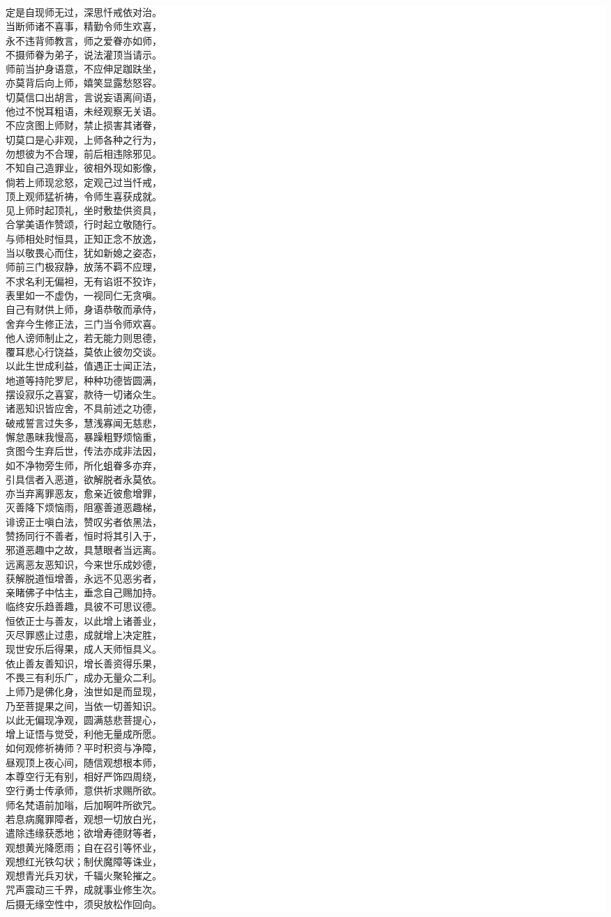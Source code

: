 定是自现师无过，深思忏戒依对治。  
当断师诸不喜事，精勤令师生欢喜，  
永不违背师教言，师之爱眷亦如师，  
不摄师眷为弟子，说法灌顶当请示。  
师前当护身语意，不应伸足跏趺坐，  
亦莫背后向上师，嬉笑显露愁怒容。  
切莫信口出胡言，言说妄语离间语，  
他过不悦耳粗语，未经观察无关语。  
不应贪图上师财，禁止损害其诸眷，  
切莫口是心非观，上师各种之行为，  
勿想彼为不合理，前后相违除邪见。  
不知自己造罪业，彼相外现如影像，  
倘若上师现忿怒，定观己过当忏戒，  
顶上观师猛祈祷，令师生喜获成就。  
见上师时起顶礼，坐时敷垫供资具，  
合掌美语作赞颂，行时起立敬随行。  
与师相处时恒具，正知正念不放逸，  
当以敬畏心而住，犹如新媳之姿态，  
师前三门极寂静，放荡不羁不应理，  
不求名利无偏袒，无有谄诳不狡诈，  
表里如一不虚伪，一视同仁无贪嗔。  
自己有财供上师，身语恭敬而承侍，  
舍弃今生修正法，三门当令师欢喜。  
他人谤师制止之，若无能力则思德，  
覆耳悲心行饶益，莫依止彼勿交谈。  
以此生世成利益，值遇正士闻正法，  
地道等持陀罗尼，种种功德皆圆满，  
摆设寂乐之喜宴，款待一切诸众生。  
诸恶知识皆应舍，不具前述之功德，  
破戒誓言过失多，慧浅寡闻无慈悲，  
懈怠愚昧我慢高，暴躁粗野烦恼重，  
贪图今生弃后世，传法亦成非法因，  
如不净物旁生师，所化蛆眷多亦弃，  
引具信者入恶道，欲解脱者永莫依。  
亦当弃离罪恶友，愈亲近彼愈增罪，  
灭善降下烦恼雨，阻塞善道恶趣梯，  
诽谤正士嗔白法，赞叹劣者依黑法，  
赞扬同行不善者，恒时将其引入于，  
邪道恶趣中之故，具慧眼者当远离。  
远离恶友恶知识，今来世乐成妙德，  
获解脱道恒增善，永远不见恶劣者，  
亲睹佛子中怙主，垂念自己赐加持。  
临终安乐趋善趣，具彼不可思议德。  
恒依正士与善友，以此增上诸善业，  
灭尽罪惑止过患，成就增上决定胜，  
现世安乐后得果，成人天师恒具义。  
依止善友善知识，增长善资得乐果，  
不畏三有利乐广，成办无量众二利。  
上师乃是佛化身，浊世如是而显现，  
乃至菩提果之间，当依一切善知识。  
以此无偏现净观，圆满慈悲菩提心，  
增上证悟与觉受，利他无量成所愿。  
如何观修祈祷师？平时积资与净障，  
昼观顶上夜心间，随信观想根本师，  
本尊空行无有别，相好严饰四周绕，  
空行勇士传承师，意供祈求赐所欲。  
师名梵语前加嗡，后加啊吽所欲咒。  
若息病魔罪障者，观想一切放白光，  
遣除违缘获悉地；欲增寿德财等者，  
观想黄光降愿雨；自在召引等怀业，  
观想红光铁勾状；制伏魔障等诛业，  
观想青光兵刃状，千辐火聚轮摧之。  
咒声震动三千界，成就事业修生次。  
后摄无缘空性中，须臾放松作回向。  